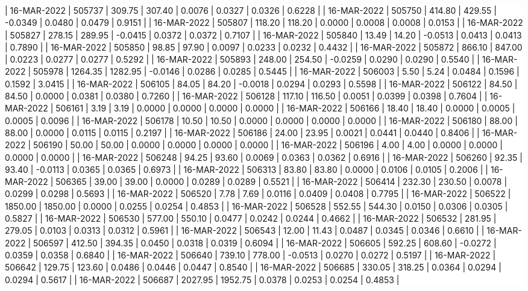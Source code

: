 | 16-MAR-2022 | 505737 | 309.75 | 307.40 | 0.0076 | 0.0327 | 0.0326 | 0.6228 |
| 16-MAR-2022 | 505750 | 414.80 | 429.55 | -0.0349 | 0.0480 | 0.0479 | 0.9151 |
| 16-MAR-2022 | 505807 | 118.20 | 118.20 | 0.0000 | 0.0008 | 0.0008 | 0.0153 |
| 16-MAR-2022 | 505827 | 278.15 | 289.95 | -0.0415 | 0.0372 | 0.0372 | 0.7107 |
| 16-MAR-2022 | 505840 | 13.49 | 14.20 | -0.0513 | 0.0413 | 0.0413 | 0.7890 |
| 16-MAR-2022 | 505850 | 98.85 | 97.90 | 0.0097 | 0.0233 | 0.0232 | 0.4432 |
| 16-MAR-2022 | 505872 | 866.10 | 847.00 | 0.0223 | 0.0277 | 0.0277 | 0.5292 |
| 16-MAR-2022 | 505893 | 248.00 | 254.50 | -0.0259 | 0.0290 | 0.0290 | 0.5540 |
| 16-MAR-2022 | 505978 | 1264.35 | 1282.95 | -0.0146 | 0.0286 | 0.0285 | 0.5445 |
| 16-MAR-2022 | 506003 | 5.50 | 5.24 | 0.0484 | 0.1596 | 0.1592 | 3.0415 |
| 16-MAR-2022 | 506105 | 84.05 | 84.20 | -0.0018 | 0.0294 | 0.0293 | 0.5598 |
| 16-MAR-2022 | 506122 | 84.50 | 84.50 | 0.0000 | 0.0381 | 0.0380 | 0.7260 |
| 16-MAR-2022 | 506128 | 117.10 | 116.50 | 0.0051 | 0.0399 | 0.0398 | 0.7604 |
| 16-MAR-2022 | 506161 | 3.19 | 3.19 | 0.0000 | 0.0000 | 0.0000 | 0.0000 |
| 16-MAR-2022 | 506166 | 18.40 | 18.40 | 0.0000 | 0.0005 | 0.0005 | 0.0096 |
| 16-MAR-2022 | 506178 | 10.50 | 10.50 | 0.0000 | 0.0000 | 0.0000 | 0.0000 |
| 16-MAR-2022 | 506180 | 88.00 | 88.00 | 0.0000 | 0.0115 | 0.0115 | 0.2197 |
| 16-MAR-2022 | 506186 | 24.00 | 23.95 | 0.0021 | 0.0441 | 0.0440 | 0.8406 |
| 16-MAR-2022 | 506190 | 50.00 | 50.00 | 0.0000 | 0.0000 | 0.0000 | 0.0000 |
| 16-MAR-2022 | 506196 | 4.00 | 4.00 | 0.0000 | 0.0000 | 0.0000 | 0.0000 |
| 16-MAR-2022 | 506248 | 94.25 | 93.60 | 0.0069 | 0.0363 | 0.0362 | 0.6916 |
| 16-MAR-2022 | 506260 | 92.35 | 93.40 | -0.0113 | 0.0365 | 0.0365 | 0.6973 |
| 16-MAR-2022 | 506313 | 83.80 | 83.80 | 0.0000 | 0.0106 | 0.0105 | 0.2006 |
| 16-MAR-2022 | 506365 | 39.00 | 39.00 | 0.0000 | 0.0289 | 0.0289 | 0.5521 |
| 16-MAR-2022 | 506414 | 232.30 | 230.50 | 0.0078 | 0.0299 | 0.0298 | 0.5693 |
| 16-MAR-2022 | 506520 | 7.78 | 7.69 | 0.0116 | 0.0409 | 0.0408 | 0.7795 |
| 16-MAR-2022 | 506522 | 1850.00 | 1850.00 | 0.0000 | 0.0255 | 0.0254 | 0.4853 |
| 16-MAR-2022 | 506528 | 552.55 | 544.30 | 0.0150 | 0.0306 | 0.0305 | 0.5827 |
| 16-MAR-2022 | 506530 | 577.00 | 550.10 | 0.0477 | 0.0242 | 0.0244 | 0.4662 |
| 16-MAR-2022 | 506532 | 281.95 | 279.05 | 0.0103 | 0.0313 | 0.0312 | 0.5961 |
| 16-MAR-2022 | 506543 | 12.00 | 11.43 | 0.0487 | 0.0345 | 0.0346 | 0.6610 |
| 16-MAR-2022 | 506597 | 412.50 | 394.35 | 0.0450 | 0.0318 | 0.0319 | 0.6094 |
| 16-MAR-2022 | 506605 | 592.25 | 608.60 | -0.0272 | 0.0359 | 0.0358 | 0.6840 |
| 16-MAR-2022 | 506640 | 739.10 | 778.00 | -0.0513 | 0.0270 | 0.0272 | 0.5197 |
| 16-MAR-2022 | 506642 | 129.75 | 123.60 | 0.0486 | 0.0446 | 0.0447 | 0.8540 |
| 16-MAR-2022 | 506685 | 330.05 | 318.25 | 0.0364 | 0.0294 | 0.0294 | 0.5617 |
| 16-MAR-2022 | 506687 | 2027.95 | 1952.75 | 0.0378 | 0.0253 | 0.0254 | 0.4853 |